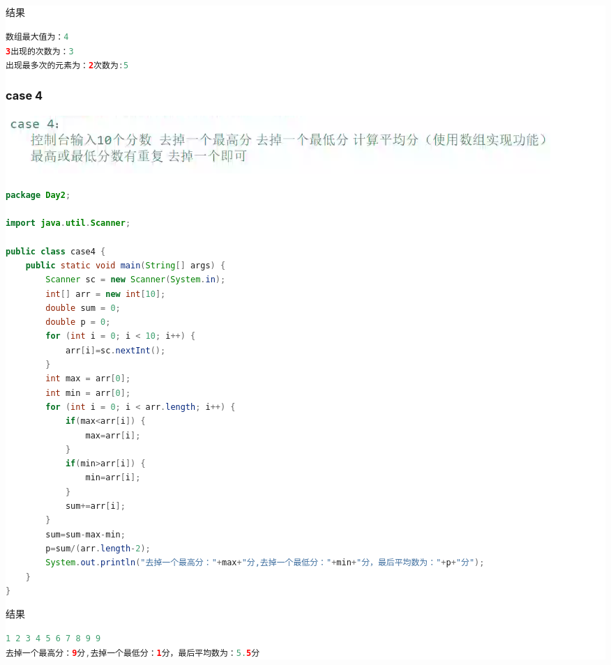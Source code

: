 结果

```java
数组最大值为：4
3出现的次数为：3
出现最多次的元素为：2次数为:5
```

### case 4

![image-20201209144050368](https://github.com/Crud628/NewJavaStudy/blob/main/笔记/java笔记Day2.assets/image-20201209144050368.png)



```java
package Day2;

import java.util.Scanner;

public class case4 {
	public static void main(String[] args) {
		Scanner sc = new Scanner(System.in);
		int[] arr = new int[10];
		double sum = 0;
		double p = 0;
		for (int i = 0; i < 10; i++) {
			arr[i]=sc.nextInt();
		}
		int max = arr[0];
		int min = arr[0];
		for (int i = 0; i < arr.length; i++) {
			if(max<arr[i]) {
				max=arr[i];
			}
			if(min>arr[i]) {
				min=arr[i];
			}
			sum+=arr[i];
		}
		sum=sum-max-min;
		p=sum/(arr.length-2);
		System.out.println("去掉一个最高分："+max+"分,去掉一个最低分："+min+"分，最后平均数为："+p+"分");
	}
}
```



结果

```java
1 2 3 4 5 6 7 8 9 9 
去掉一个最高分：9分,去掉一个最低分：1分，最后平均数为：5.5分
```
